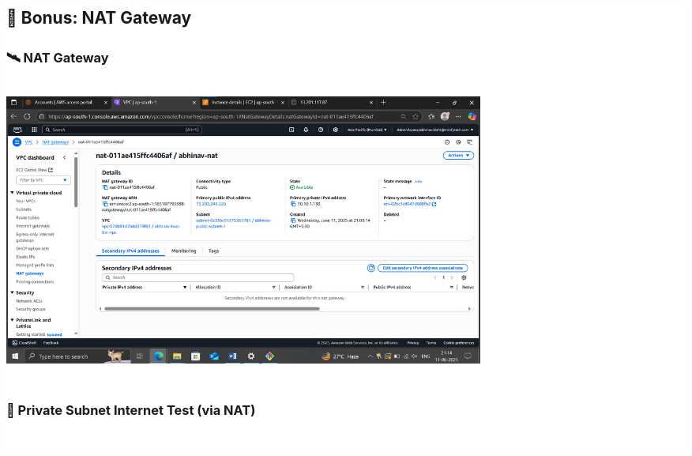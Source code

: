 
## 🎁 Bonus: NAT Gateway

### 🛰️ NAT Gateway  
<br>  
<img src="Screenshot 2025-06-11 211443.png" alt="NAT Gateway" width="600"/>  
<br><br>

### 🧪 Private Subnet Internet Test (via NAT)  
<br>  